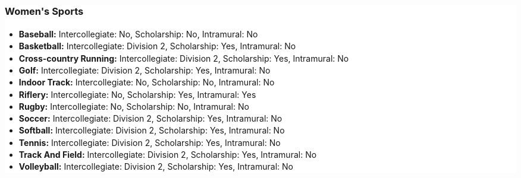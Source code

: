 ### Women's Sports

- **Baseball:** Intercollegiate: No, Scholarship: No, Intramural: No
- **Basketball:** Intercollegiate: Division 2, Scholarship: Yes, Intramural: No
- **Cross-country Running:** Intercollegiate: Division 2, Scholarship: Yes, Intramural: No
- **Golf:** Intercollegiate: Division 2, Scholarship: Yes, Intramural: No
- **Indoor Track:** Intercollegiate: No, Scholarship: No, Intramural: No
- **Riflery:** Intercollegiate: No, Scholarship: Yes, Intramural: Yes
- **Rugby:** Intercollegiate: No, Scholarship: No, Intramural: No
- **Soccer:** Intercollegiate: Division 2, Scholarship: Yes, Intramural: No
- **Softball:** Intercollegiate: Division 2, Scholarship: Yes, Intramural: No
- **Tennis:** Intercollegiate: Division 2, Scholarship: Yes, Intramural: No
- **Track And Field:** Intercollegiate: Division 2, Scholarship: Yes, Intramural: No
- **Volleyball:** Intercollegiate: Division 2, Scholarship: Yes, Intramural: No
